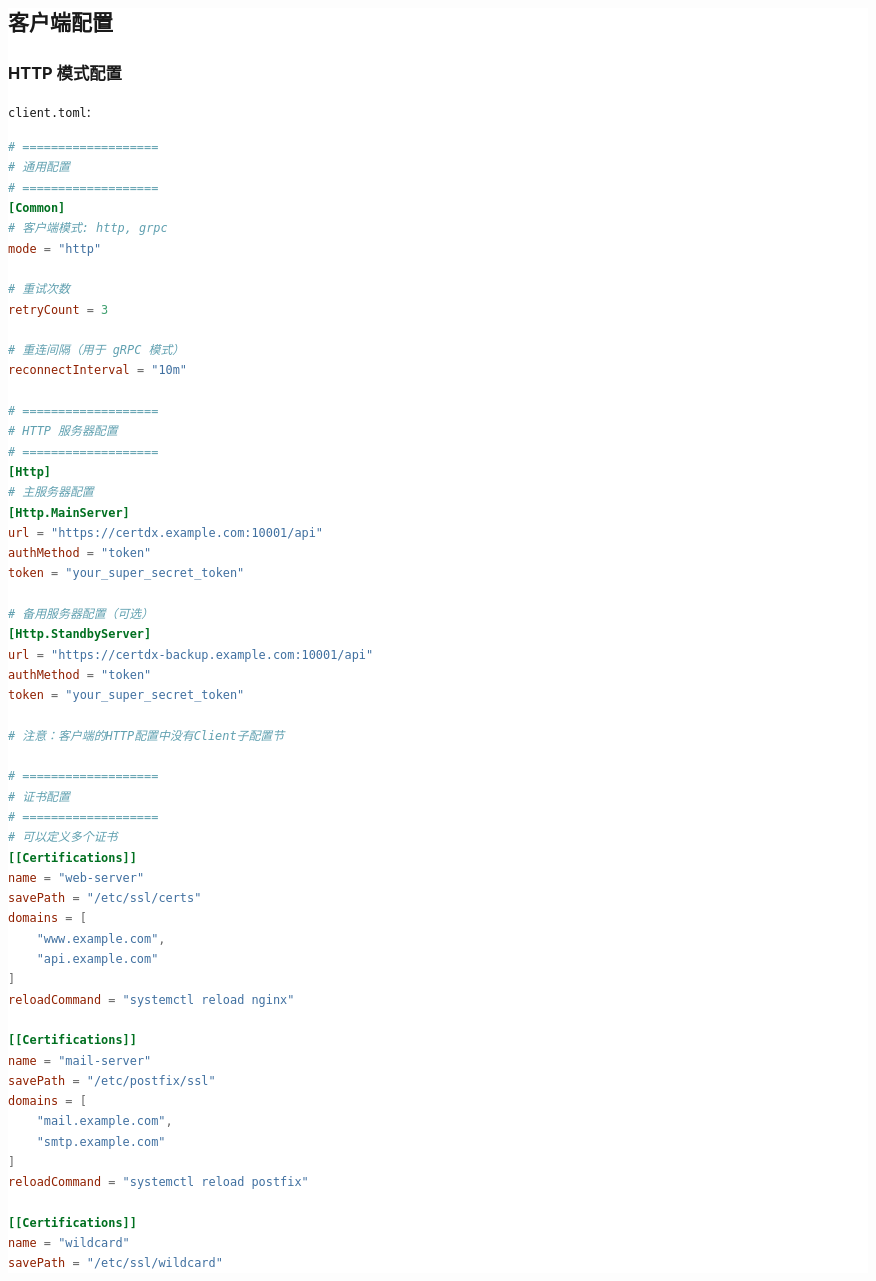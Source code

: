 ## 客户端配置

### HTTP 模式配置

`client.toml`:

```toml
# ===================
# 通用配置
# ===================
[Common]
# 客户端模式: http, grpc
mode = "http"

# 重试次数
retryCount = 3

# 重连间隔（用于 gRPC 模式）
reconnectInterval = "10m"

# ===================
# HTTP 服务器配置
# ===================
[Http]
# 主服务器配置
[Http.MainServer]
url = "https://certdx.example.com:10001/api"
authMethod = "token"
token = "your_super_secret_token"

# 备用服务器配置（可选）
[Http.StandbyServer]
url = "https://certdx-backup.example.com:10001/api"
authMethod = "token"
token = "your_super_secret_token"

# 注意：客户端的HTTP配置中没有Client子配置节

# ===================
# 证书配置
# ===================
# 可以定义多个证书
[[Certifications]]
name = "web-server"
savePath = "/etc/ssl/certs"
domains = [
    "www.example.com",
    "api.example.com"
]
reloadCommand = "systemctl reload nginx"

[[Certifications]]
name = "mail-server"
savePath = "/etc/postfix/ssl"
domains = [
    "mail.example.com",
    "smtp.example.com"
]
reloadCommand = "systemctl reload postfix"

[[Certifications]]
name = "wildcard"
savePath = "/etc/ssl/wildcard"
```